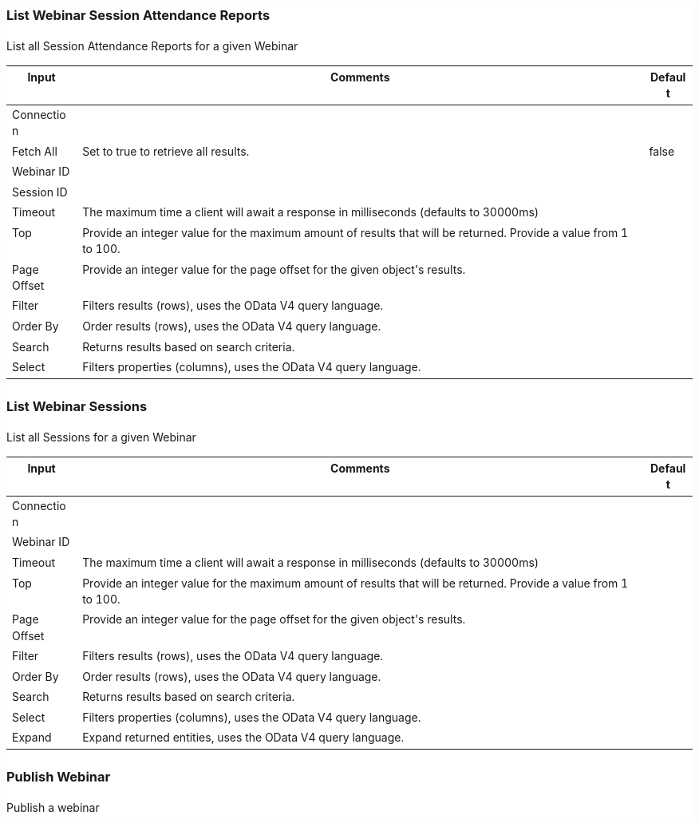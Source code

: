 ### List Webinar Session Attendance Reports

List all Session Attendance Reports for a given Webinar

| Input       | Comments                                                                                                         | Default |
| ----------- | ---------------------------------------------------------------------------------------------------------------- | ------- |
| Connection  |                                                                                                                  |         |
| Fetch All   | Set to true to retrieve all results.                                                                             | false   |
| Webinar ID  |                                                                                                                  |         |
| Session ID  |                                                                                                                  |         |
| Timeout     | The maximum time a client will await a response in milliseconds (defaults to 30000ms)                            |         |
| Top         | Provide an integer value for the maximum amount of results that will be returned. Provide a value from 1 to 100. |         |
| Page Offset | Provide an integer value for the page offset for the given object's results.                                     |         |
| Filter      | Filters results (rows), uses the OData V4 query language.                                                        |         |
| Order By    | Order results (rows), uses the OData V4 query language.                                                          |         |
| Search      | Returns results based on search criteria.                                                                        |         |
| Select      | Filters properties (columns), uses the OData V4 query language.                                                  |         |

### List Webinar Sessions

List all Sessions for a given Webinar

| Input       | Comments                                                                                                         | Default |
| ----------- | ---------------------------------------------------------------------------------------------------------------- | ------- |
| Connection  |                                                                                                                  |         |
| Webinar ID  |                                                                                                                  |         |
| Timeout     | The maximum time a client will await a response in milliseconds (defaults to 30000ms)                            |         |
| Top         | Provide an integer value for the maximum amount of results that will be returned. Provide a value from 1 to 100. |         |
| Page Offset | Provide an integer value for the page offset for the given object's results.                                     |         |
| Filter      | Filters results (rows), uses the OData V4 query language.                                                        |         |
| Order By    | Order results (rows), uses the OData V4 query language.                                                          |         |
| Search      | Returns results based on search criteria.                                                                        |         |
| Select      | Filters properties (columns), uses the OData V4 query language.                                                  |         |
| Expand      | Expand returned entities, uses the OData V4 query language.                                                      |         |

### Publish Webinar

Publish a webinar
